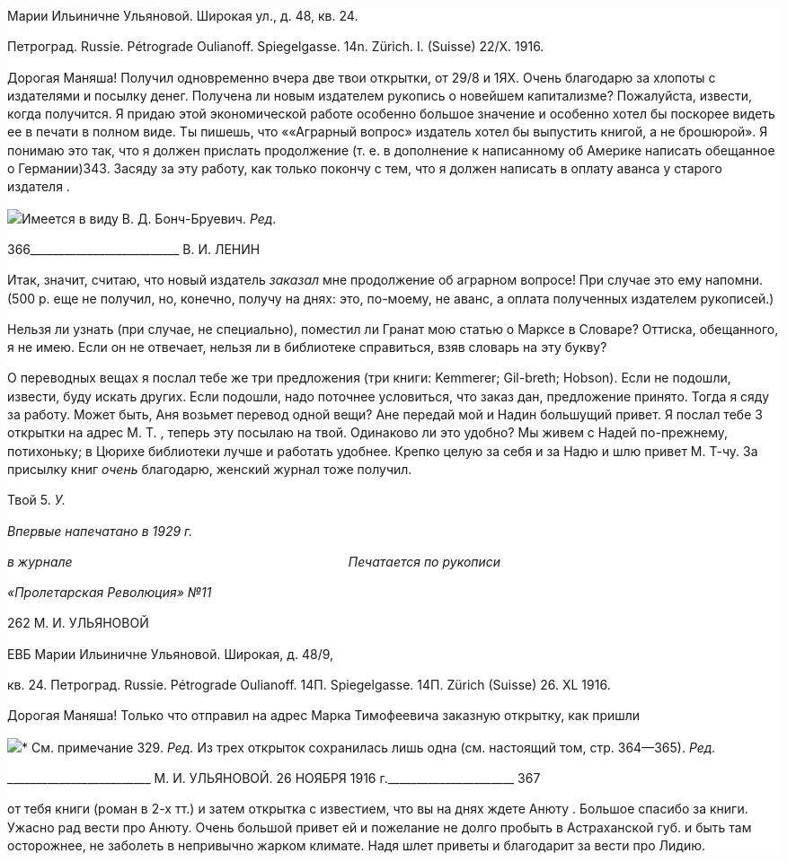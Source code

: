 Марии Ильиничне Ульяновой. Широкая ул., д. 48, кв. 24.

Петроград. Russie. Pétrograde Oulianoff. Spiegelgasse. 14n. Zürich. I. (Suisse) 22/X. 1916.

Дорогая Маняша! Получил одновременно вчера две твои открытки, от 29/8 и 1ЯХ. Очень благодарю за хлопоты с издателями и посылку денег. Получена ли новым изда­телем рукопись о новейшем капитализме? Пожалуйста, извести, когда получится. Я придаю этой экономической работе особенно большое значение и особенно хотел бы поскорее видеть ее в печати в полном виде. Ты пишешь, что ««Аграрный вопрос» изда­тель хотел бы выпустить книгой, а не брошюрой». Я понимаю это так, что я должен прислать продолжение (т. е. в дополнение к написанному об Америке написать обе­щанное о Германии)343. Засяду за эту работу, как только покончу с тем, что я должен написать в оплату аванса у старого издателя .

![](file:///C:/Users/bot32/AppData/Local/Temp/msohtmlclip1/01/clip_image002.png)Имеется в виду В. Д. Бонч-Бруевич. _Ред._

  

366__________________________ В. И. ЛЕНИН

Итак, значит, считаю, что новый издатель _заказал_ мне продолжение об аграрном во­просе! При случае это ему напомни. (500 р. еще не получил, но, конечно, получу на днях: это, по-моему, не аванс, а оплата полученных издателем рукописей.)

Нельзя ли узнать (при случае, не специально), поместил ли Гранат мою статью о Марксе в Словаре? Оттиска, обещанного, я не имею. Если он не отвечает, нельзя ли в библиотеке справиться, взяв словарь на эту букву?

О переводных вещах я послал тебе же три предложения (три книги: Kemmerer; Gil-breth; Hobson). Если не подошли, извести, буду искать других. Если подошли, надо по­точнее условиться, что заказ дан, предложение принято. Тогда я сяду за работу. Может быть, Аня возьмет перевод одной вещи? Ане передай мой и Надин большущий привет. Я послал тебе 3 открытки на адрес Μ. Τ. , теперь эту посылаю на твой. Одинаково ли это удобно? Мы живем с Надей по-прежнему, потихоньку; в Цюрихе библиотеки луч­ше и работать удобнее. Крепко целую за себя и за Надю и шлю привет М. Т-чу. За при­сылку книг _очень_ благодарю, женский журнал тоже получил.

Твой 5. _У._

_Впервые напечатано в 1929 г._

_в журнале_                                                                              _Печатается по рукописи_

_«Пролетарская Революция» №11_

262 М. И. УЛЬЯНОВОЙ

ЕВБ Марии Ильиничне Ульяновой. Широкая, д. 48/9,

кв. 24. Петроград. Russie. Pétrograde Oulianoff. 14П. Spiegelgasse. 14П. Zürich (Suisse) 26. XL 1916.

Дорогая Маняша! Только что отправил на адрес Марка Тимофеевича заказную от­крытку, как пришли

![](file:///C:/Users/bot32/AppData/Local/Temp/msohtmlclip1/01/clip_image001.png)* См. примечание 329. _Ред._ Из трех открыток сохранилась лишь одна (см. настоящий том, стр. 364—365). _Ред._

  

_________________________ M. И. УЛЬЯНОВОЙ. 26 НОЯБРЯ 1916 г.______________________ 367

от тебя книги (роман в 2-х тт.) и затем открытка с известием, что вы на днях ждете Анюту . Большое спасибо за книги. Ужасно рад вести про Анюту. Очень большой при­вет ей и пожелание не долго пробыть в Астраханской губ. и быть там осторожнее, не заболеть в непривычно жарком климате. Надя шлет приветы и благодарит за вести про Лидию.
